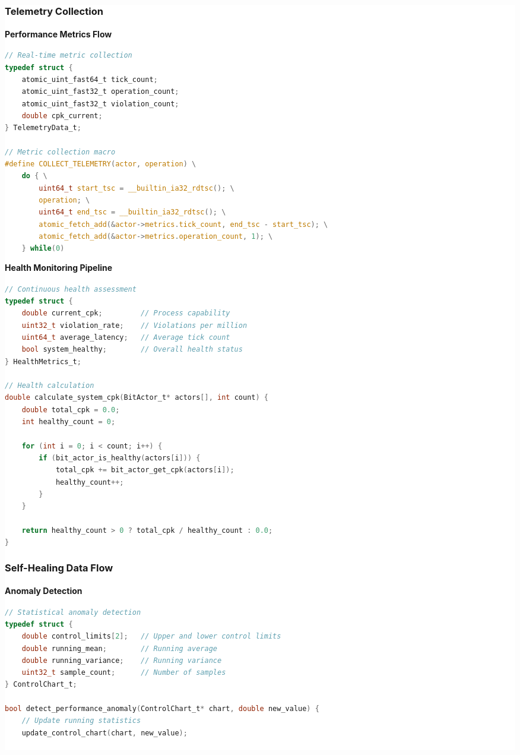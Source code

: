 ### Telemetry Collection

**Performance Metrics Flow**
```c
// Real-time metric collection
typedef struct {
    atomic_uint_fast64_t tick_count;
    atomic_uint_fast32_t operation_count;
    atomic_uint_fast32_t violation_count;
    double cpk_current;
} TelemetryData_t;

// Metric collection macro
#define COLLECT_TELEMETRY(actor, operation) \
    do { \
        uint64_t start_tsc = __builtin_ia32_rdtsc(); \
        operation; \
        uint64_t end_tsc = __builtin_ia32_rdtsc(); \
        atomic_fetch_add(&actor->metrics.tick_count, end_tsc - start_tsc); \
        atomic_fetch_add(&actor->metrics.operation_count, 1); \
    } while(0)
```

**Health Monitoring Pipeline**
```c
// Continuous health assessment
typedef struct {
    double current_cpk;         // Process capability
    uint32_t violation_rate;    // Violations per million
    uint64_t average_latency;   // Average tick count
    bool system_healthy;        // Overall health status
} HealthMetrics_t;

// Health calculation
double calculate_system_cpk(BitActor_t* actors[], int count) {
    double total_cpk = 0.0;
    int healthy_count = 0;
    
    for (int i = 0; i < count; i++) {
        if (bit_actor_is_healthy(actors[i])) {
            total_cpk += bit_actor_get_cpk(actors[i]);
            healthy_count++;
        }
    }
    
    return healthy_count > 0 ? total_cpk / healthy_count : 0.0;
}
```

### Self-Healing Data Flow

**Anomaly Detection**
```c
// Statistical anomaly detection
typedef struct {
    double control_limits[2];   // Upper and lower control limits
    double running_mean;        // Running average
    double running_variance;    // Running variance
    uint32_t sample_count;      // Number of samples
} ControlChart_t;

bool detect_performance_anomaly(ControlChart_t* chart, double new_value) {
    // Update running statistics
    update_control_chart(chart, new_value);
    
```